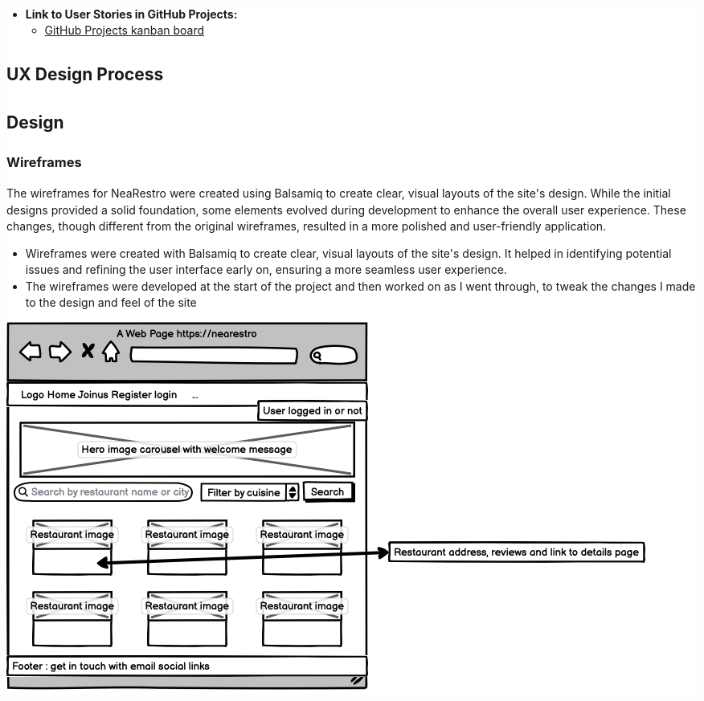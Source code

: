 - **Link to User Stories in GitHub Projects:**
  - [GitHub Projects kanban board](https://github.com/users/praptitambe/projects/11/views/1)

## UX Design Process

## Design

### Wireframes

The wireframes for NeaRestro were created using Balsamiq to create clear, visual layouts of the site's design. While the initial designs provided a solid foundation, some elements evolved during development to enhance the overall user experience. These changes, though different from the original wireframes, resulted in a more polished and user-friendly application.

- Wireframes were created with Balsamiq to create clear, visual layouts of the site's design. It helped in identifying potential issues and refining the user interface early on, ensuring a more seamless user experience.
 - The wireframes were developed at the start of the project and then worked on as I went through, to tweak the changes I made to the design and feel of the site

![wfhome](static/images/readme/desktop_home_page.png)